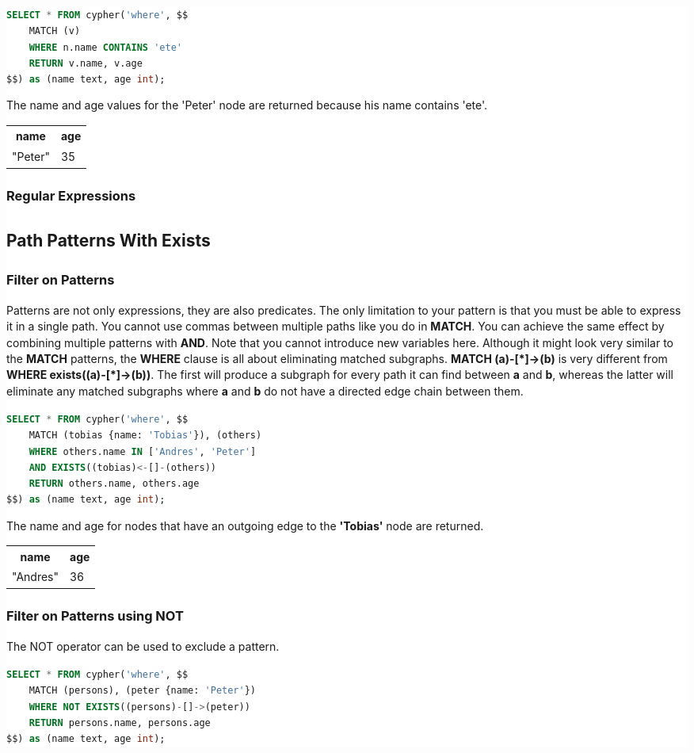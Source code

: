 ```sql
SELECT * FROM cypher('where', $$
    MATCH (v)
    WHERE n.name CONTAINS 'ete'
    RETURN v.name, v.age
$$) as (name text, age int);
```

The name and age values for the 'Peter' node are returned because his name contains 'ete'.

<table>
<tr> <th>name</th> <th>age</th> </tr>
<tr> <td>"Peter"</td> <td>35</td></tr>
</table>


### Regular Expressions

## Path Patterns With Exists

### Filter on Patterns

Patterns are not only expressions, they are also predicates. The only limitation to your pattern is that you must be able to express it in a single path. You cannot use commas between multiple paths like you do in **MATCH**. You can achieve the same effect by combining multiple patterns with **AND**. Note that you cannot introduce new variables here. Although it might look very similar to the **MATCH** patterns, the **WHERE** clause is all about eliminating matched subgraphs. **MATCH (a)-[*]->(b)** is very different from **WHERE exists((a)-[*]->(b))**. The first will produce a subgraph for every path it can find between **a** and **b**, whereas the latter will eliminate any matched subgraphs where **a** and **b** do not have a directed edge chain between them.

```sql
SELECT * FROM cypher('where', $$
    MATCH (tobias {name: 'Tobias'}), (others)
    WHERE others.name IN ['Andres', 'Peter']
    AND EXISTS((tobias)<-[]-(others))
    RETURN others.name, others.age
$$) as (name text, age int);
```
The name and age for nodes that have an outgoing edge to the **'Tobias'** node are returned.

<table>
<tr> <th>name</th> <th>age</th> </tr>
<tr> <td>"Andres"</td> <td>36</td></tr>
</table>


### Filter on Patterns using NOT

The NOT operator can be used to exclude a pattern.

```sql
SELECT * FROM cypher('where', $$
    MATCH (persons), (peter {name: 'Peter'})
    WHERE NOT EXISTS((persons)-[]->(peter))
    RETURN persons.name, persons.age
$$) as (name text, age int);
```

